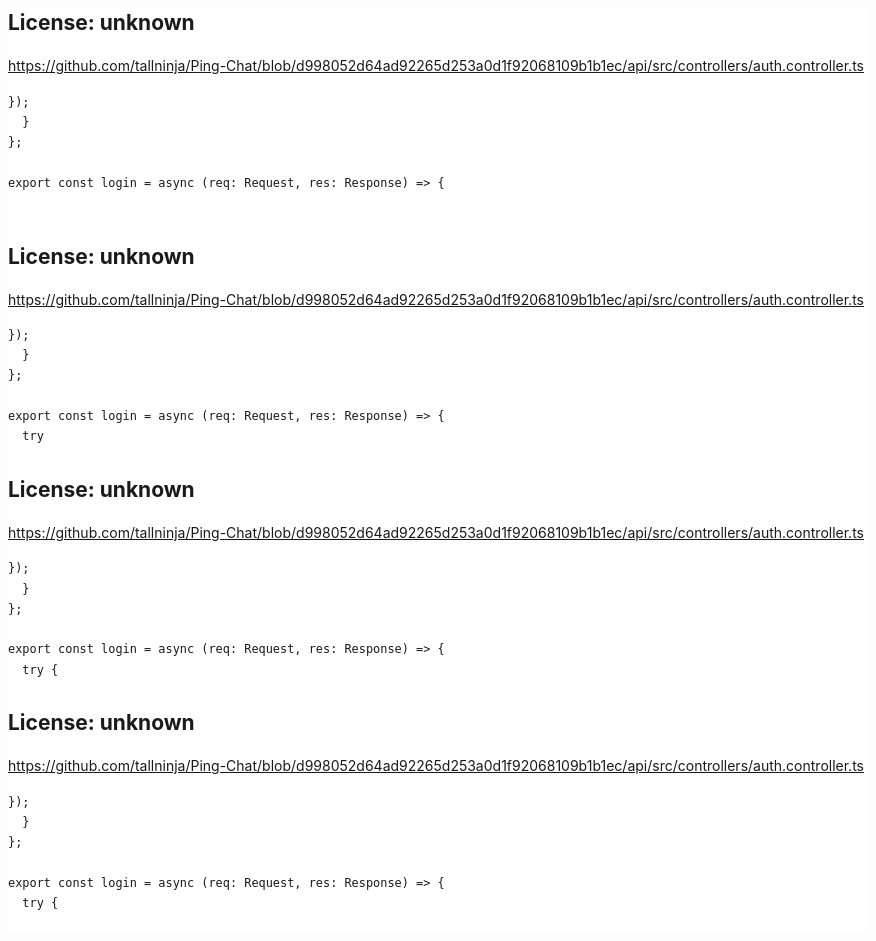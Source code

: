 
## License: unknown
https://github.com/tallninja/Ping-Chat/blob/d998052d64ad92265d253a0d1f92068109b1b1ec/api/src/controllers/auth.controller.ts

```
});
  }
};

export const login = async (req: Request, res: Response) => {
 
```


## License: unknown
https://github.com/tallninja/Ping-Chat/blob/d998052d64ad92265d253a0d1f92068109b1b1ec/api/src/controllers/auth.controller.ts

```
});
  }
};

export const login = async (req: Request, res: Response) => {
  try
```


## License: unknown
https://github.com/tallninja/Ping-Chat/blob/d998052d64ad92265d253a0d1f92068109b1b1ec/api/src/controllers/auth.controller.ts

```
});
  }
};

export const login = async (req: Request, res: Response) => {
  try {

```


## License: unknown
https://github.com/tallninja/Ping-Chat/blob/d998052d64ad92265d253a0d1f92068109b1b1ec/api/src/controllers/auth.controller.ts

```
});
  }
};

export const login = async (req: Request, res: Response) => {
  try {
   
```
